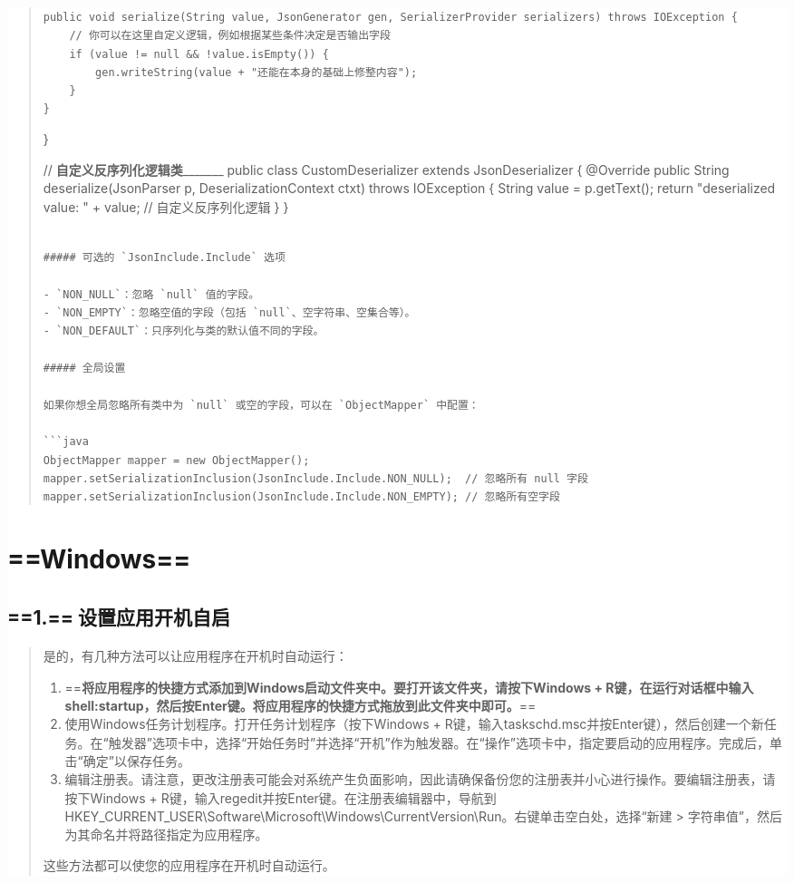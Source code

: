 >     public void serialize(String value, JsonGenerator gen, SerializerProvider serializers) throws IOException {
>         // 你可以在这里自定义逻辑，例如根据某些条件决定是否输出字段
>         if (value != null && !value.isEmpty()) {
>             gen.writeString(value + "还能在本身的基础上修整内容");
>         }
>     }
> }
> 
> // ______________自定义反序列化逻辑类_____________________
> public class CustomDeserializer extends JsonDeserializer<String> {
>     @Override
>     public String deserialize(JsonParser p, DeserializationContext ctxt) throws IOException {
>         String value = p.getText();
>         return "deserialized value: " + value;  // 自定义反序列化逻辑
>     }
> }
> 
> ```
>
> ##### 可选的 `JsonInclude.Include` 选项
>
> - `NON_NULL`：忽略 `null` 值的字段。
> - `NON_EMPTY`：忽略空值的字段（包括 `null`、空字符串、空集合等）。
> - `NON_DEFAULT`：只序列化与类的默认值不同的字段。
>
> ##### 全局设置
>
> 如果你想全局忽略所有类中为 `null` 或空的字段，可以在 `ObjectMapper` 中配置：
>
> ```java
> ObjectMapper mapper = new ObjectMapper();
> mapper.setSerializationInclusion(JsonInclude.Include.NON_NULL);  // 忽略所有 null 字段
> mapper.setSerializationInclusion(JsonInclude.Include.NON_EMPTY); // 忽略所有空字段
> ```
>
> 



# ==Windows==

## ==1.== 设置应用开机自启

> 是的，有几种方法可以让应用程序在开机时自动运行：
>
> 1. ==**将应用程序的快捷方式添加到Windows启动文件夹中。要打开该文件夹，请按下Windows + R键，在运行对话框中输入shell:startup，然后按Enter键。将应用程序的快捷方式拖放到此文件夹中即可。**==
> 2. 使用Windows任务计划程序。打开任务计划程序（按下Windows + R键，输入taskschd.msc并按Enter键），然后创建一个新任务。在“触发器”选项卡中，选择“开始任务时”并选择“开机”作为触发器。在“操作”选项卡中，指定要启动的应用程序。完成后，单击“确定”以保存任务。
> 3. 编辑注册表。请注意，更改注册表可能会对系统产生负面影响，因此请确保备份您的注册表并小心进行操作。要编辑注册表，请按下Windows + R键，输入regedit并按Enter键。在注册表编辑器中，导航到HKEY_CURRENT_USER\Software\Microsoft\Windows\CurrentVersion\Run。右键单击空白处，选择“新建 > 字符串值”，然后为其命名并将路径指定为应用程序。
>
> 这些方法都可以使您的应用程序在开机时自动运行。

